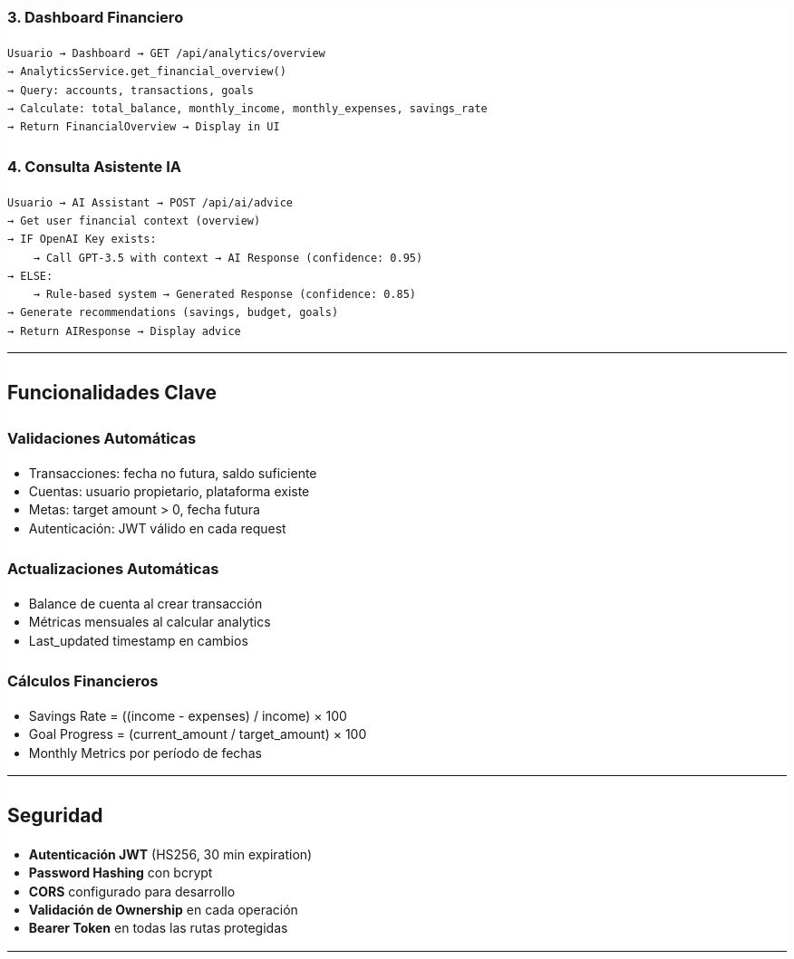 ### 3. Dashboard Financiero
```
Usuario → Dashboard → GET /api/analytics/overview
→ AnalyticsService.get_financial_overview()
→ Query: accounts, transactions, goals
→ Calculate: total_balance, monthly_income, monthly_expenses, savings_rate
→ Return FinancialOverview → Display in UI
```

### 4. Consulta Asistente IA
```
Usuario → AI Assistant → POST /api/ai/advice
→ Get user financial context (overview)
→ IF OpenAI Key exists:
    → Call GPT-3.5 with context → AI Response (confidence: 0.95)
→ ELSE:
    → Rule-based system → Generated Response (confidence: 0.85)
→ Generate recommendations (savings, budget, goals)
→ Return AIResponse → Display advice
```

---

## Funcionalidades Clave

### Validaciones Automáticas
- Transacciones: fecha no futura, saldo suficiente
- Cuentas: usuario propietario, plataforma existe
- Metas: target amount > 0, fecha futura
- Autenticación: JWT válido en cada request

### Actualizaciones Automáticas
- Balance de cuenta al crear transacción
- Métricas mensuales al calcular analytics
- Last_updated timestamp en cambios

### Cálculos Financieros
- Savings Rate = ((income - expenses) / income) × 100
- Goal Progress = (current_amount / target_amount) × 100
- Monthly Metrics por período de fechas

---

## Seguridad

- **Autenticación JWT** (HS256, 30 min expiration)
- **Password Hashing** con bcrypt
- **CORS** configurado para desarrollo
- **Validación de Ownership** en cada operación
- **Bearer Token** en todas las rutas protegidas

---